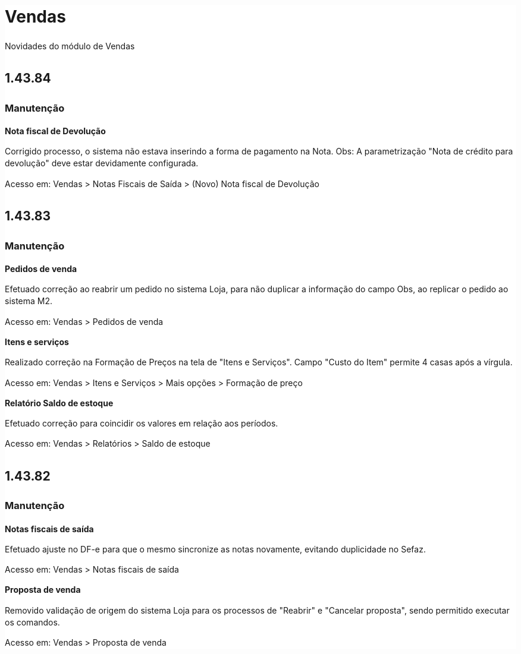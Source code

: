 # Vendas
Novidades do módulo de Vendas

## 1.43.84
### Manutenção

**Nota fiscal de Devolução**

Corrigido processo, o sistema não estava inserindo a forma de pagamento na Nota. Obs: A parametrização "Nota de crédito para devolução" deve estar devidamente configurada.

Acesso em: Vendas > Notas Fiscais de Saída > (Novo) Nota fiscal de Devolução

## 1.43.83
### Manutenção

**Pedidos de venda**

Efetuado correção ao reabrir um pedido no sistema Loja, para não duplicar a informação do campo Obs, ao replicar o pedido ao sistema M2.

Acesso em: Vendas > Pedidos de venda

**Itens e serviços**

Realizado correção na Formação de Preços na tela de "Itens e Serviços". Campo "Custo do Item" permite 4 casas após a vírgula.

Acesso em: Vendas > Itens e Serviços > Mais opções > Formação de preço

**Relatório Saldo de estoque**

Efetuado correção para coincidir os valores em relação aos períodos.

Acesso em: Vendas > Relatórios > Saldo de estoque


## 1.43.82
### Manutenção

**Notas fiscais de saída**

Efetuado ajuste no DF-e para que o mesmo sincronize as notas novamente, evitando duplicidade no Sefaz.

Acesso em: Vendas > Notas fiscais de saída

**Proposta de venda**

Removido validação de origem do sistema Loja para os processos de "Reabrir" e "Cancelar proposta", sendo permitido executar os comandos.

Acesso em: Vendas > Proposta de venda
